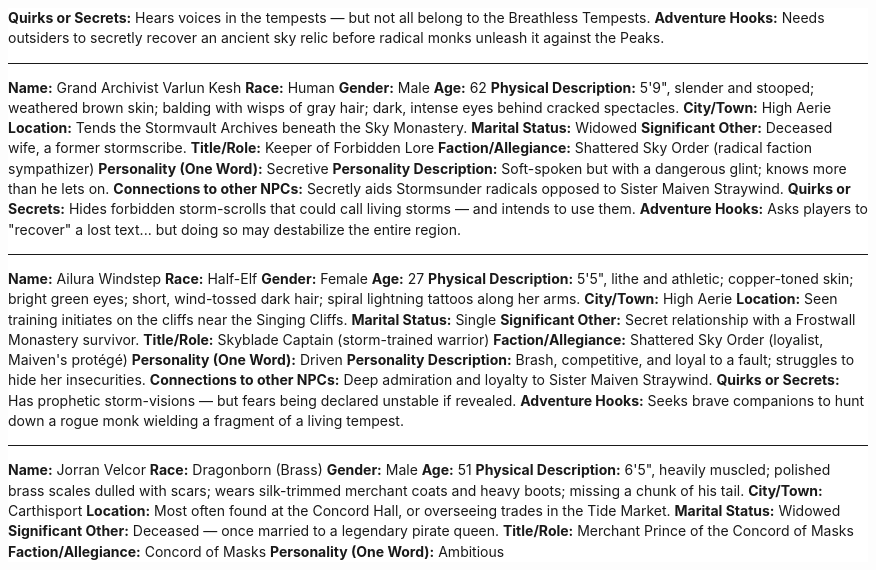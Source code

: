 **Quirks or Secrets:** Hears voices in the tempests — but not all belong to the Breathless Tempests.
**Adventure Hooks:** Needs outsiders to secretly recover an ancient sky relic before radical monks unleash it against the Peaks.

---

**Name:** Grand Archivist Varlun Kesh
**Race:** Human
**Gender:** Male
**Age:** 62
**Physical Description:** 5'9", slender and stooped; weathered brown skin; balding with wisps of gray hair; dark, intense eyes behind cracked spectacles.
**City/Town:** High Aerie
**Location:** Tends the Stormvault Archives beneath the Sky Monastery.
**Marital Status:** Widowed
**Significant Other:** Deceased wife, a former stormscribe.
**Title/Role:** Keeper of Forbidden Lore
**Faction/Allegiance:** Shattered Sky Order (radical faction sympathizer)
**Personality (One Word):** Secretive
**Personality Description:** Soft-spoken but with a dangerous glint; knows more than he lets on.
**Connections to other NPCs:** Secretly aids Stormsunder radicals opposed to Sister Maiven Straywind.
**Quirks or Secrets:** Hides forbidden storm-scrolls that could call living storms — and intends to use them.
**Adventure Hooks:** Asks players to \"recover\" a lost text... but doing so may destabilize the entire region.

---

**Name:** Ailura Windstep
**Race:** Half-Elf
**Gender:** Female
**Age:** 27
**Physical Description:** 5'5", lithe and athletic; copper-toned skin; bright green eyes; short, wind-tossed dark hair; spiral lightning tattoos along her arms.
**City/Town:** High Aerie
**Location:** Seen training initiates on the cliffs near the Singing Cliffs.
**Marital Status:** Single
**Significant Other:** Secret relationship with a Frostwall Monastery survivor.
**Title/Role:** Skyblade Captain (storm-trained warrior)
**Faction/Allegiance:** Shattered Sky Order (loyalist, Maiven's protégé)
**Personality (One Word):** Driven
**Personality Description:** Brash, competitive, and loyal to a fault; struggles to hide her insecurities.
**Connections to other NPCs:** Deep admiration and loyalty to Sister Maiven Straywind.
**Quirks or Secrets:** Has prophetic storm-visions — but fears being declared unstable if revealed.
**Adventure Hooks:** Seeks brave companions to hunt down a rogue monk wielding a fragment of a living tempest.

---

**Name:** Jorran Velcor
**Race:** Dragonborn (Brass)
**Gender:** Male
**Age:** 51
**Physical Description:** 6'5", heavily muscled; polished brass scales dulled with scars; wears silk-trimmed merchant coats and heavy boots; missing a chunk of his tail.
**City/Town:** Carthisport
**Location:** Most often found at the Concord Hall, or overseeing trades in the Tide Market.
**Marital Status:** Widowed
**Significant Other:** Deceased — once married to a legendary pirate queen.
**Title/Role:** Merchant Prince of the Concord of Masks
**Faction/Allegiance:** Concord of Masks
**Personality (One Word):** Ambitious